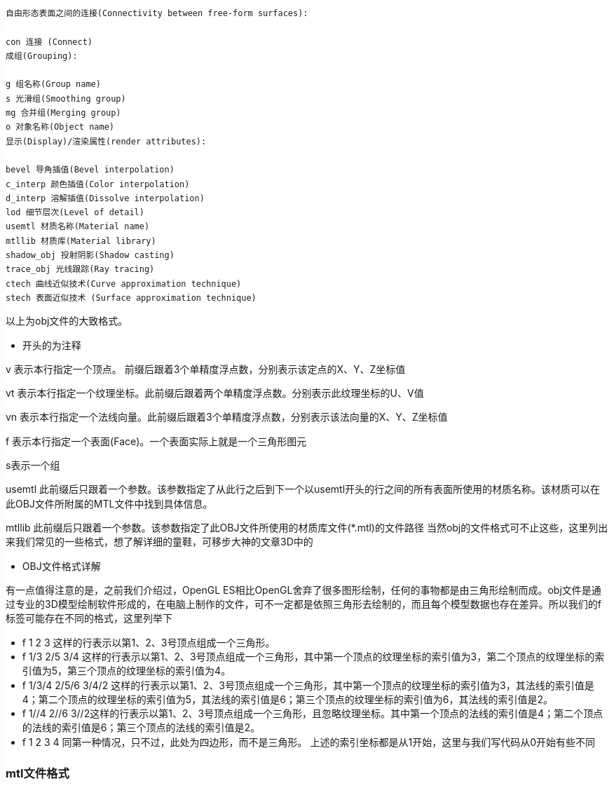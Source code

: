 ~~~
自由形态表面之间的连接(Connectivity between free-form surfaces):

con 连接 (Connect)
成组(Grouping):

g 组名称(Group name)
s 光滑组(Smoothing group)
mg 合并组(Merging group)
o 对象名称(Object name)
显示(Display)/渲染属性(render attributes):

bevel 导角插值(Bevel interpolation)
c_interp 颜色插值(Color interpolation)
d_interp 溶解插值(Dissolve interpolation)
lod 细节层次(Level of detail)
usemtl 材质名称(Material name)
mtllib 材质库(Material library)
shadow_obj 投射阴影(Shadow casting)
trace_obj 光线跟踪(Ray tracing)
ctech 曲线近似技术(Curve approximation technique)
stech 表面近似技术 (Surface approximation technique)
~~~

以上为obj文件的大致格式。

+ 开头的为注释

v 表示本行指定一个顶点。 前缀后跟着3个单精度浮点数，分别表示该定点的X、Y、Z坐标值

vt 表示本行指定一个纹理坐标。此前缀后跟着两个单精度浮点数。分别表示此纹理坐标的U、V值

vn 表示本行指定一个法线向量。此前缀后跟着3个单精度浮点数，分别表示该法向量的X、Y、Z坐标值

f 表示本行指定一个表面(Face)。一个表面实际上就是一个三角形图元

s表示一个组

usemtl 此前缀后只跟着一个参数。该参数指定了从此行之后到下一个以usemtl开头的行之间的所有表面所使用的材质名称。该材质可以在此OBJ文件所附属的MTL文件中找到具体信息。

mtllib 此前缀后只跟着一个参数。该参数指定了此OBJ文件所使用的材质库文件(*.mtl)的文件路径
当然obj的文件格式可不止这些，这里列出来我们常见的一些格式，想了解详细的童鞋，可移步大神的文章3D中的

+ OBJ文件格式详解

有一点值得注意的是，之前我们介绍过，OpenGL ES相比OpenGL舍弃了很多图形绘制，任何的事物都是由三角形绘制而成。obj文件是通过专业的3D模型绘制软件形成的，在电脑上制作的文件，可不一定都是依照三角形去绘制的，而且每个模型数据也存在差异。所以我们的f标签可能存在不同的格式，这里列举下

+ f 1 2 3 这样的行表示以第1、2、3号顶点组成一个三角形。
+ f 1/3 2/5 3/4 这样的行表示以第1、2、3号顶点组成一个三角形，其中第一个顶点的纹理坐标的索引值为3，第二个顶点的纹理坐标的索引值为5，第三个顶点的纹理坐标的索引值为4。
+ f 1/3/4 2/5/6 3/4/2 这样的行表示以第1、2、3号顶点组成一个三角形，其中第一个顶点的纹理坐标的索引值为3，其法线的索引值是4；第二个顶点的纹理坐标的索引值为5，其法线的索引值是6；第三个顶点的纹理坐标的索引值为6，其法线的索引值是2。
+ f 1//4 2//6 3//2这样的行表示以第1、2、3号顶点组成一个三角形，且忽略纹理坐标。其中第一个顶点的法线的索引值是4；第二个顶点的法线的索引值是6；第三个顶点的法线的索引值是2。
+ f 1 2 3 4 同第一种情况，只不过，此处为四边形，而不是三角形。
  上述的索引坐标都是从1开始，这里与我们写代码从0开始有些不同

### mtl文件格式
